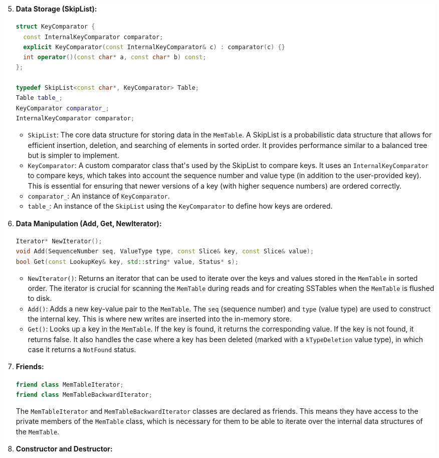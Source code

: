 5.  **Data Storage (SkipList):**

    ```c++
    struct KeyComparator {
      const InternalKeyComparator comparator;
      explicit KeyComparator(const InternalKeyComparator& c) : comparator(c) {}
      int operator()(const char* a, const char* b) const;
    };

    typedef SkipList<const char*, KeyComparator> Table;
    Table table_;
    KeyComparator comparator_;
    InternalKeyComparator comparator;
    ```

    *   `SkipList`:  The core data structure for storing data in the `MemTable`.  A SkipList is a probabilistic data structure that allows for efficient insertion, deletion, and searching of elements in sorted order. It provides performance similar to a balanced tree but is simpler to implement.
    *   `KeyComparator`:  A custom comparator class that's used by the SkipList to compare keys.  It uses an `InternalKeyComparator` to compare keys, which takes into account the sequence number and value type (in addition to the user-provided key).  This is essential for ensuring that newer versions of a key (with higher sequence numbers) are ordered correctly.
    *   `comparator_`: An instance of `KeyComparator`.
    *   `table_`: An instance of the `SkipList` using the `KeyComparator` to define how keys are ordered.

6.  **Data Manipulation (Add, Get, NewIterator):**

    ```c++
    Iterator* NewIterator();
    void Add(SequenceNumber seq, ValueType type, const Slice& key, const Slice& value);
    bool Get(const LookupKey& key, std::string* value, Status* s);
    ```

    *   `NewIterator()`: Returns an iterator that can be used to iterate over the keys and values stored in the `MemTable` in sorted order.  The iterator is crucial for scanning the `MemTable` during reads and for creating SSTables when the `MemTable` is flushed to disk.
    *   `Add()`:  Adds a new key-value pair to the `MemTable`. The `seq` (sequence number) and `type` (value type) are used to construct the internal key. This is where new writes are inserted into the in-memory store.
    *   `Get()`: Looks up a key in the `MemTable`.  If the key is found, it returns the corresponding value. If the key is not found, it returns false.  It also handles the case where a key has been deleted (marked with a `kTypeDeletion` value type), in which case it returns a `NotFound` status.

7.  **Friends:**

    ```c++
    friend class MemTableIterator;
    friend class MemTableBackwardIterator;
    ```

    The `MemTableIterator` and `MemTableBackwardIterator` classes are declared as friends. This means they have access to the private members of the `MemTable` class, which is necessary for them to be able to iterate over the internal data structures of the `MemTable`.

8.  **Constructor and Destructor:**
